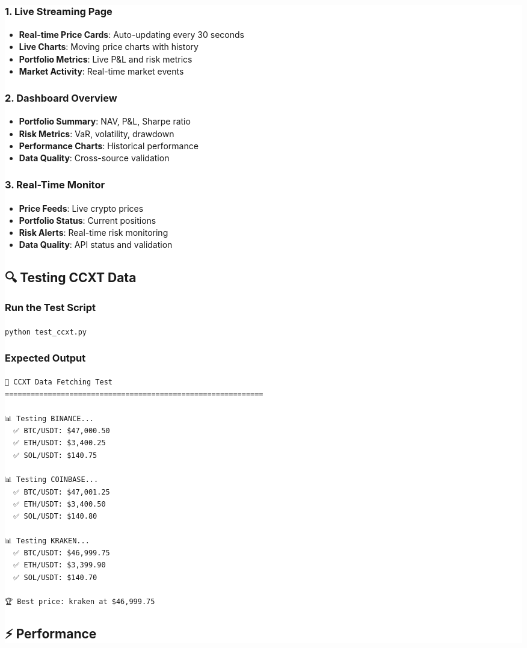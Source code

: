 ### **1. Live Streaming Page**
- **Real-time Price Cards**: Auto-updating every 30 seconds
- **Live Charts**: Moving price charts with history
- **Portfolio Metrics**: Live P&L and risk metrics
- **Market Activity**: Real-time market events

### **2. Dashboard Overview**
- **Portfolio Summary**: NAV, P&L, Sharpe ratio
- **Risk Metrics**: VaR, volatility, drawdown
- **Performance Charts**: Historical performance
- **Data Quality**: Cross-source validation

### **3. Real-Time Monitor**
- **Price Feeds**: Live crypto prices
- **Portfolio Status**: Current positions
- **Risk Alerts**: Real-time risk monitoring
- **Data Quality**: API status and validation

## 🔍 **Testing CCXT Data**

### **Run the Test Script**
```bash
python test_ccxt.py
```

### **Expected Output**
```
🚀 CCXT Data Fetching Test
============================================================

📊 Testing BINANCE...
  ✅ BTC/USDT: $47,000.50
  ✅ ETH/USDT: $3,400.25
  ✅ SOL/USDT: $140.75

📊 Testing COINBASE...
  ✅ BTC/USDT: $47,001.25
  ✅ ETH/USDT: $3,400.50
  ✅ SOL/USDT: $140.80

📊 Testing KRAKEN...
  ✅ BTC/USDT: $46,999.75
  ✅ ETH/USDT: $3,399.90
  ✅ SOL/USDT: $140.70

🏆 Best price: kraken at $46,999.75
```

## ⚡ **Performance**
